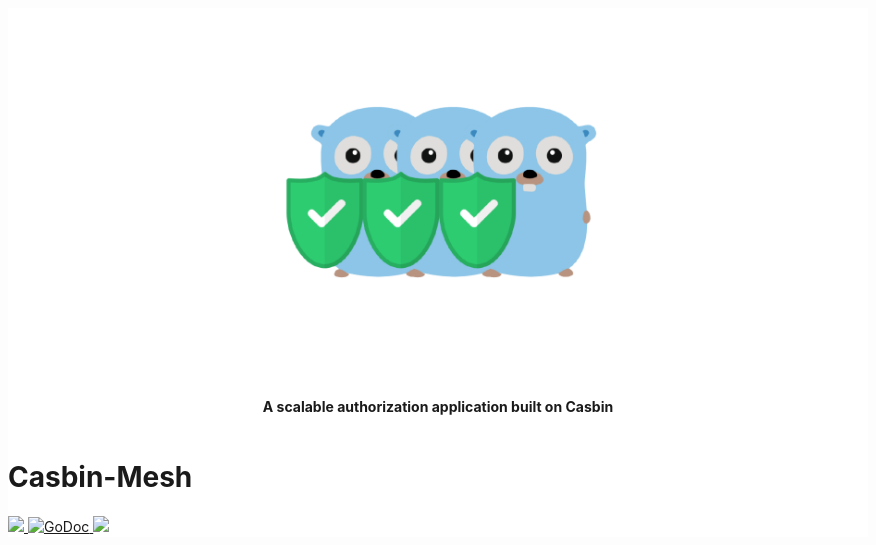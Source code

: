 <p align="center"><img src="./casbin-mesh.png" width="370"></p>
<p align="center">
<b>A scalable authorization application built on Casbin</b>
</p>

# Casbin-Mesh

<p>
  <a href="https://goreportcard.com/report/github.com/casbin/casbin-mesh">
    <img src="https://goreportcard.com/badge/github.com/casbin/casbin-mesh">
  </a>
  <a href="https://godoc.org/github.com/casbin/casbin-mesh">
    <img src="https://godoc.org/github.com/casbin/casbin-mesh?status.svg" alt="GoDoc">
  </a>
    <img src="https://github.com/casbin/casbin-mesh/workflows/Go/badge.svg?branch=master"/>
</p>
